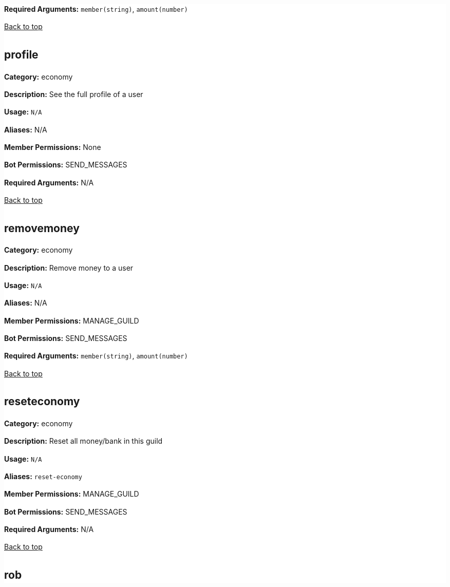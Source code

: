 **Required Arguments:** `member(string)`, `amount(number)`

[Back to top](#ghostybot-command-list)

## profile

**Category:** economy

**Description:** See the full profile of a user

**Usage:** `N/A`

**Aliases:** N/A

**Member Permissions:** None

**Bot Permissions:** SEND_MESSAGES

**Required Arguments:** N/A

[Back to top](#ghostybot-command-list)

## removemoney

**Category:** economy

**Description:** Remove money to a user

**Usage:** `N/A`

**Aliases:** N/A

**Member Permissions:** MANAGE_GUILD

**Bot Permissions:** SEND_MESSAGES

**Required Arguments:** `member(string)`, `amount(number)`

[Back to top](#ghostybot-command-list)

## reseteconomy

**Category:** economy

**Description:** Reset all money/bank in this guild

**Usage:** `N/A`

**Aliases:** `reset-economy`

**Member Permissions:** MANAGE_GUILD

**Bot Permissions:** SEND_MESSAGES

**Required Arguments:** N/A

[Back to top](#ghostybot-command-list)

## rob
